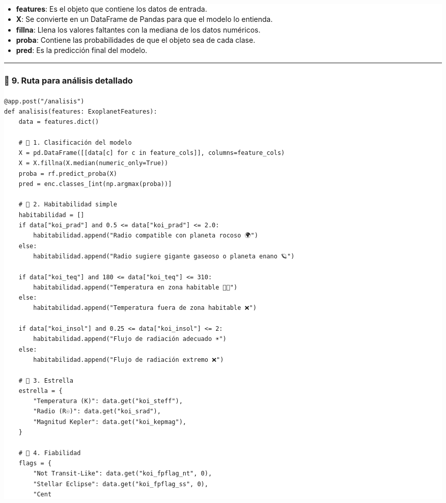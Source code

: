 - **features**: Es el objeto que contiene los datos de entrada.
- **X**: Se convierte en un DataFrame de Pandas para que el modelo lo entienda.
- **fillna**: Llena los valores faltantes con la mediana de los datos numéricos.
- **proba**: Contiene las probabilidades de que el objeto sea de cada clase.
- **pred**: Es la predicción final del modelo.

---

### 🧪 **9. Ruta para análisis detallado**





```
@app.post("/analisis")
def analisis(features: ExoplanetFeatures):
    data = features.dict()

    # 📌 1. Clasificación del modelo
    X = pd.DataFrame([[data[c] for c in feature_cols]], columns=feature_cols)
    X = X.fillna(X.median(numeric_only=True))
    proba = rf.predict_proba(X)
    pred = enc.classes_[int(np.argmax(proba))]

    # 📌 2. Habitabilidad simple
    habitabilidad = []
    if data["koi_prad"] and 0.5 <= data["koi_prad"] <= 2.0:
        habitabilidad.append("Radio compatible con planeta rocoso 🌍")
    else:
        habitabilidad.append("Radio sugiere gigante gaseoso o planeta enano 🪐")

    if data["koi_teq"] and 180 <= data["koi_teq"] <= 310:
        habitabilidad.append("Temperatura en zona habitable 🧊🔥")
    else:
        habitabilidad.append("Temperatura fuera de zona habitable ❌")

    if data["koi_insol"] and 0.25 <= data["koi_insol"] <= 2:
        habitabilidad.append("Flujo de radiación adecuado ☀️")
    else:
        habitabilidad.append("Flujo de radiación extremo ❌")

    # 📌 3. Estrella
    estrella = {
        "Temperatura (K)": data.get("koi_steff"),
        "Radio (R☉)": data.get("koi_srad"),
        "Magnitud Kepler": data.get("koi_kepmag"),
    }

    # 📌 4. Fiabilidad
    flags = {
        "Not Transit-Like": data.get("koi_fpflag_nt", 0),
        "Stellar Eclipse": data.get("koi_fpflag_ss", 0),
        "Cent
```
